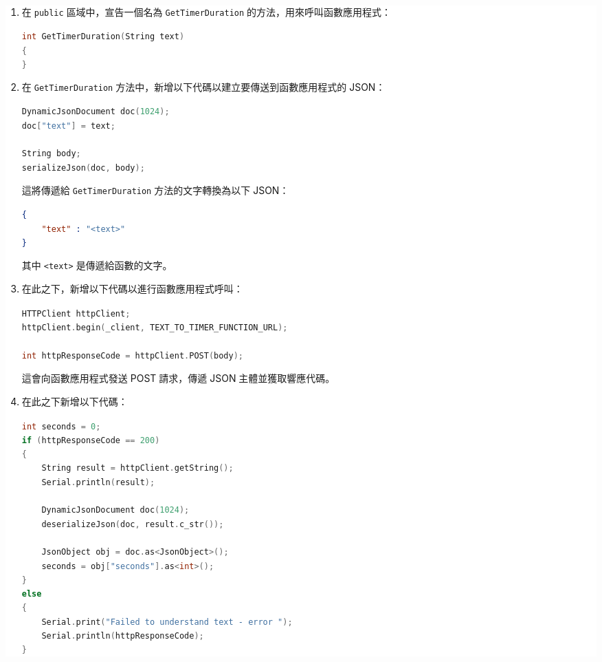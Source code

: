 1. 在 `public` 區域中，宣告一個名為 `GetTimerDuration` 的方法，用來呼叫函數應用程式：

    ```cpp
    int GetTimerDuration(String text)
    {
    }
    ```

1. 在 `GetTimerDuration` 方法中，新增以下代碼以建立要傳送到函數應用程式的 JSON：

    ```cpp
    DynamicJsonDocument doc(1024);
    doc["text"] = text;

    String body;
    serializeJson(doc, body);
    ```

    這將傳遞給 `GetTimerDuration` 方法的文字轉換為以下 JSON：

    ```json
    {
        "text" : "<text>"
    }
    ```

    其中 `<text>` 是傳遞給函數的文字。

1. 在此之下，新增以下代碼以進行函數應用程式呼叫：

    ```cpp
    HTTPClient httpClient;
    httpClient.begin(_client, TEXT_TO_TIMER_FUNCTION_URL);

    int httpResponseCode = httpClient.POST(body);
    ```

    這會向函數應用程式發送 POST 請求，傳遞 JSON 主體並獲取響應代碼。

1. 在此之下新增以下代碼：

    ```cpp
    int seconds = 0;
    if (httpResponseCode == 200)
    {
        String result = httpClient.getString();
        Serial.println(result);

        DynamicJsonDocument doc(1024);
        deserializeJson(doc, result.c_str());

        JsonObject obj = doc.as<JsonObject>();
        seconds = obj["seconds"].as<int>();
    }
    else
    {
        Serial.print("Failed to understand text - error ");
        Serial.println(httpResponseCode);
    }
    ```
